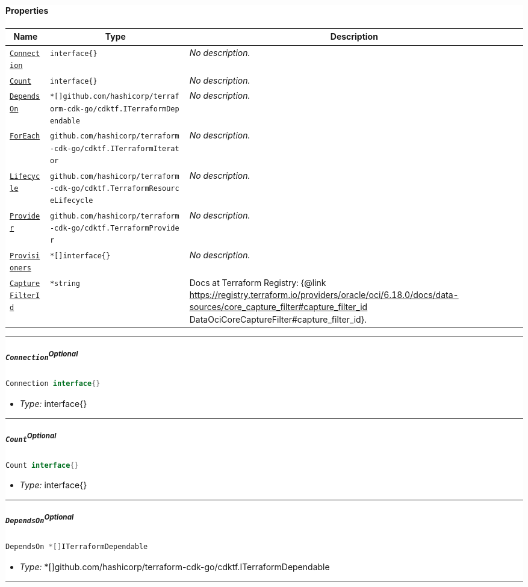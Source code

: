 #### Properties <a name="Properties" id="Properties"></a>

| **Name** | **Type** | **Description** |
| --- | --- | --- |
| <code><a href="#rhizo-co-terraform-provider-oci.dataOciCoreCaptureFilter.DataOciCoreCaptureFilterConfig.property.connection">Connection</a></code> | <code>interface{}</code> | *No description.* |
| <code><a href="#rhizo-co-terraform-provider-oci.dataOciCoreCaptureFilter.DataOciCoreCaptureFilterConfig.property.count">Count</a></code> | <code>interface{}</code> | *No description.* |
| <code><a href="#rhizo-co-terraform-provider-oci.dataOciCoreCaptureFilter.DataOciCoreCaptureFilterConfig.property.dependsOn">DependsOn</a></code> | <code>*[]github.com/hashicorp/terraform-cdk-go/cdktf.ITerraformDependable</code> | *No description.* |
| <code><a href="#rhizo-co-terraform-provider-oci.dataOciCoreCaptureFilter.DataOciCoreCaptureFilterConfig.property.forEach">ForEach</a></code> | <code>github.com/hashicorp/terraform-cdk-go/cdktf.ITerraformIterator</code> | *No description.* |
| <code><a href="#rhizo-co-terraform-provider-oci.dataOciCoreCaptureFilter.DataOciCoreCaptureFilterConfig.property.lifecycle">Lifecycle</a></code> | <code>github.com/hashicorp/terraform-cdk-go/cdktf.TerraformResourceLifecycle</code> | *No description.* |
| <code><a href="#rhizo-co-terraform-provider-oci.dataOciCoreCaptureFilter.DataOciCoreCaptureFilterConfig.property.provider">Provider</a></code> | <code>github.com/hashicorp/terraform-cdk-go/cdktf.TerraformProvider</code> | *No description.* |
| <code><a href="#rhizo-co-terraform-provider-oci.dataOciCoreCaptureFilter.DataOciCoreCaptureFilterConfig.property.provisioners">Provisioners</a></code> | <code>*[]interface{}</code> | *No description.* |
| <code><a href="#rhizo-co-terraform-provider-oci.dataOciCoreCaptureFilter.DataOciCoreCaptureFilterConfig.property.captureFilterId">CaptureFilterId</a></code> | <code>*string</code> | Docs at Terraform Registry: {@link https://registry.terraform.io/providers/oracle/oci/6.18.0/docs/data-sources/core_capture_filter#capture_filter_id DataOciCoreCaptureFilter#capture_filter_id}. |

---

##### `Connection`<sup>Optional</sup> <a name="Connection" id="rhizo-co-terraform-provider-oci.dataOciCoreCaptureFilter.DataOciCoreCaptureFilterConfig.property.connection"></a>

```go
Connection interface{}
```

- *Type:* interface{}

---

##### `Count`<sup>Optional</sup> <a name="Count" id="rhizo-co-terraform-provider-oci.dataOciCoreCaptureFilter.DataOciCoreCaptureFilterConfig.property.count"></a>

```go
Count interface{}
```

- *Type:* interface{}

---

##### `DependsOn`<sup>Optional</sup> <a name="DependsOn" id="rhizo-co-terraform-provider-oci.dataOciCoreCaptureFilter.DataOciCoreCaptureFilterConfig.property.dependsOn"></a>

```go
DependsOn *[]ITerraformDependable
```

- *Type:* *[]github.com/hashicorp/terraform-cdk-go/cdktf.ITerraformDependable

---
